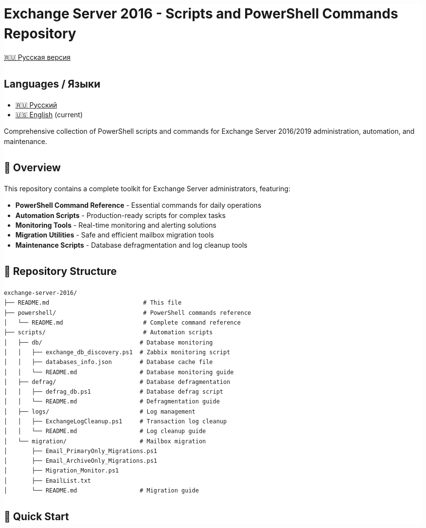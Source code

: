 # Exchange Server 2016 - Scripts and PowerShell Commands Repository

[🇷🇺 Русская версия](README.md)

## Languages / Языки
- [🇷🇺 Русский](README.md)
- [🇺🇸 English](README.en.md) (current)

Comprehensive collection of PowerShell scripts and commands for Exchange Server 2016/2019 administration, automation, and maintenance.

## 🚀 Overview

This repository contains a complete toolkit for Exchange Server administrators, featuring:

- **PowerShell Command Reference** - Essential commands for daily operations
- **Automation Scripts** - Production-ready scripts for complex tasks
- **Monitoring Tools** - Real-time monitoring and alerting solutions
- **Migration Utilities** - Safe and efficient mailbox migration tools
- **Maintenance Scripts** - Database defragmentation and log cleanup tools

## 📁 Repository Structure

```
exchange-server-2016/
├── README.md                           # This file
├── powershell/                         # PowerShell commands reference
│   └── README.md                       # Complete command reference
├── scripts/                            # Automation scripts
│   ├── db/                            # Database monitoring
│   │   ├── exchange_db_discovery.ps1  # Zabbix monitoring script
│   │   ├── databases_info.json        # Database cache file
│   │   └── README.md                  # Database monitoring guide
│   ├── defrag/                        # Database defragmentation
│   │   ├── defrag_db.ps1              # Database defrag script
│   │   └── README.md                  # Defragmentation guide
│   ├── logs/                          # Log management
│   │   ├── ExchangeLogCleanup.ps1     # Transaction log cleanup
│   │   └── README.md                  # Log cleanup guide
│   └── migration/                     # Mailbox migration
│       ├── Email_PrimaryOnly_Migrations.ps1
│       ├── Email_ArchiveOnly_Migrations.ps1
│       ├── Migration_Monitor.ps1
│       ├── EmailList.txt
│       └── README.md                  # Migration guide
```

## 🔧 Quick Start

